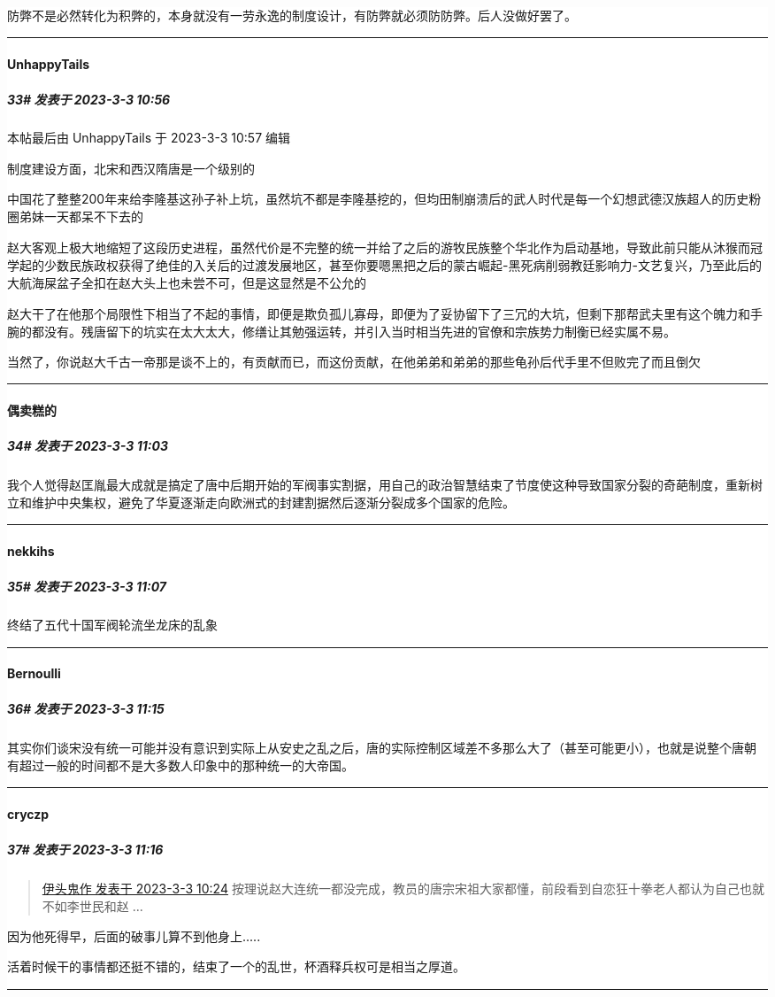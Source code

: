 防弊不是必然转化为积弊的，本身就没有一劳永逸的制度设计，有防弊就必须防防弊。后人没做好罢了。

*****

####  UnhappyTails  
##### 33#       发表于 2023-3-3 10:56

 本帖最后由 UnhappyTails 于 2023-3-3 10:57 编辑 

制度建设方面，北宋和西汉隋唐是一个级别的

中国花了整整200年来给李隆基这孙子补上坑，虽然坑不都是李隆基挖的，但均田制崩溃后的武人时代是每一个幻想武德汉族超人的历史粉圈弟妹一天都呆不下去的

赵大客观上极大地缩短了这段历史进程，虽然代价是不完整的统一并给了之后的游牧民族整个华北作为启动基地，导致此前只能从沐猴而冠学起的少数民族政权获得了绝佳的入关后的过渡发展地区，甚至你要嗯黑把之后的蒙古崛起-黑死病削弱教廷影响力-文艺复兴，乃至此后的大航海屎盆子全扣在赵大头上也未尝不可，但是这显然是不公允的

赵大干了在他那个局限性下相当了不起的事情，即便是欺负孤儿寡母，即便为了妥协留下了三冗的大坑，但剩下那帮武夫里有这个魄力和手腕的都没有。残唐留下的坑实在太大太大，修缮让其勉强运转，并引入当时相当先进的官僚和宗族势力制衡已经实属不易。

当然了，你说赵大千古一帝那是谈不上的，有贡献而已，而这份贡献，在他弟弟和弟弟的那些龟孙后代手里不但败完了而且倒欠

*****

####  偶卖糕的  
##### 34#       发表于 2023-3-3 11:03

我个人觉得赵匡胤最大成就是搞定了唐中后期开始的军阀事实割据，用自己的政治智慧结束了节度使这种导致国家分裂的奇葩制度，重新树立和维护中央集权，避免了华夏逐渐走向欧洲式的封建割据然后逐渐分裂成多个国家的危险。

*****

####  nekkihs  
##### 35#       发表于 2023-3-3 11:07

终结了五代十国军阀轮流坐龙床的乱象

*****

####  Bernoulli  
##### 36#       发表于 2023-3-3 11:15

其实你们谈宋没有统一可能并没有意识到实际上从安史之乱之后，唐的实际控制区域差不多那么大了（甚至可能更小），也就是说整个唐朝有超过一般的时间都不是大多数人印象中的那种统一的大帝国。

*****

####  cryczp  
##### 37#       发表于 2023-3-3 11:16

<blockquote><a href="httphttps://bbs.saraba1st.com/2b/forum.php?mod=redirect&amp;goto=findpost&amp;pid=59948042&amp;ptid=2122254" target="_blank">伊头鬼作 发表于 2023-3-3 10:24</a>
按理说赵大连统一都没完成，教员的唐宗宋祖大家都懂，前段看到自恋狂十拳老人都认为自己也就不如李世民和赵 ...</blockquote>
因为他死得早，后面的破事儿算不到他身上.....

活着时候干的事情都还挺不错的，结束了一个的乱世，杯酒释兵权可是相当之厚道。

*****
